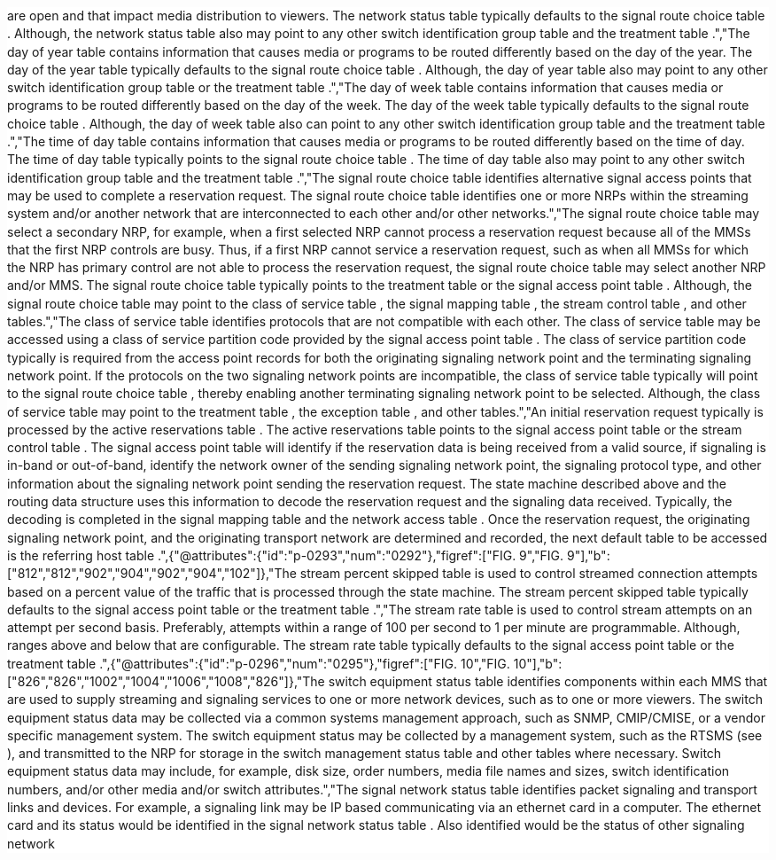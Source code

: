 are open and that impact media distribution to viewers. The network status table  typically defaults to the signal route choice table . Although, the network status table  also may point to any other switch identification group  table and the treatment table .","The day of year table  contains information that causes media or programs to be routed differently based on the day of the year. The day of the year table  typically defaults to the signal route choice table . Although, the day of year table  also may point to any other switch identification group  table or the treatment table .","The day of week table  contains information that causes media or programs to be routed differently based on the day of the week. The day of the week table  typically defaults to the signal route choice table . Although, the day of week table  also can point to any other switch identification group  table and the treatment table .","The time of day table  contains information that causes media or programs to be routed differently based on the time of day. The time of day table typically points to the signal route choice table . The time of day table also may point to any other switch identification group  table and the treatment table .","The signal route choice table  identifies alternative signal access points that may be used to complete a reservation request. The signal route choice table  identifies one or more NRPs within the streaming system  and\/or another network that are interconnected to each other and\/or other networks.","The signal route choice table  may select a secondary NRP, for example, when a first selected NRP cannot process a reservation request because all of the MMSs that the first NRP controls are busy. Thus, if a first NRP cannot service a reservation request, such as when all MMSs for which the NRP has primary control are not able to process the reservation request, the signal route choice table  may select another NRP and\/or MMS. The signal route choice table  typically points to the treatment table  or the signal access point table . Although, the signal route choice table  may point to the class of service table , the signal mapping table , the stream control table , and other tables.","The class of service table  identifies protocols that are not compatible with each other. The class of service table  may be accessed using a class of service partition code provided by the signal access point table . The class of service partition code typically is required from the access point records for both the originating signaling network point and the terminating signaling network point. If the protocols on the two signaling network points are incompatible, the class of service table  typically will point to the signal route choice table , thereby enabling another terminating signaling network point to be selected. Although, the class of service table  may point to the treatment table , the exception table , and other tables.","An initial reservation request typically is processed by the active reservations table . The active reservations table  points to the signal access point table  or the stream control table . The signal access point table  will identify if the reservation data is being received from a valid source, if signaling is in-band or out-of-band, identify the network owner of the sending signaling network point, the signaling protocol type, and other information about the signaling network point sending the reservation request. The state machine described above and the routing data structure  uses this information to decode the reservation request and the signaling data received. Typically, the decoding is completed in the signal mapping table  and the network access table . Once the reservation request, the originating signaling network point, and the originating transport network are determined and recorded, the next default table to be accessed is the referring host table .",{"@attributes":{"id":"p-0293","num":"0292"},"figref":["FIG. 9","FIG. 9"],"b":["812","812","902","904","902","904","102"]},"The stream percent skipped table  is used to control streamed connection attempts based on a percent value of the traffic that is processed through the state machine. The stream percent skipped table  typically defaults to the signal access point table  or the treatment table .","The stream rate table  is used to control stream attempts on an attempt per second basis. Preferably, attempts within a range of 100 per second to 1 per minute are programmable. Although, ranges above and below that are configurable. The stream rate table  typically defaults to the signal access point table  or the treatment table .",{"@attributes":{"id":"p-0296","num":"0295"},"figref":["FIG. 10","FIG. 10"],"b":["826","826","1002","1004","1006","1008","826"]},"The switch equipment status table  identifies components within each MMS that are used to supply streaming and signaling services to one or more network devices, such as to one or more viewers. The switch equipment status data may be collected via a common systems management approach, such as SNMP, CMIP\/CMISE, or a vendor specific management system. The switch equipment status may be collected by a management system, such as the RTSMS  (see ), and transmitted to the NRP  for storage in the switch management status table  and other tables where necessary. Switch equipment status data may include, for example, disk size, order numbers, media file names and sizes, switch identification numbers, and\/or other media and\/or switch attributes.","The signal network status table  identifies packet signaling and transport links and devices. For example, a signaling link may be IP based communicating via an ethernet card in a computer. The ethernet card and its status would be identified in the signal network status table . Also identified would be the status of other signaling network